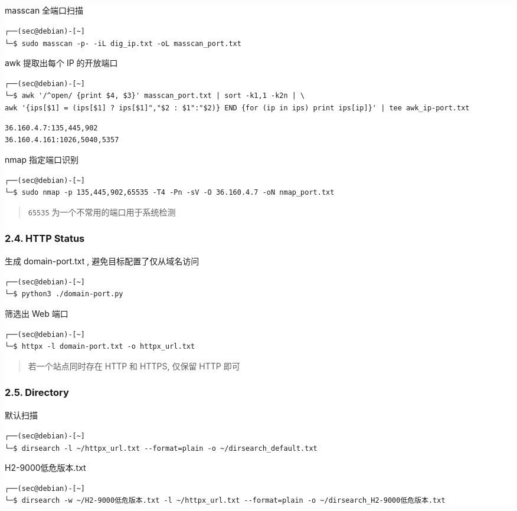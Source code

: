 masscan 全端口扫描

```
┌──(sec@debian)-[~]
└─$ sudo masscan -p- -iL dig_ip.txt -oL masscan_port.txt
```

awk 提取出每个 IP 的开放端口

```
┌──(sec@debian)-[~]
└─$ awk '/^open/ {print $4, $3}' masscan_port.txt | sort -k1,1 -k2n | \
awk '{ips[$1] = (ips[$1] ? ips[$1]","$2 : $1":"$2)} END {for (ip in ips) print ips[ip]}' | tee awk_ip-port.txt
```

```
36.160.4.7:135,445,902
36.160.4.161:1026,5040,5357
```

nmap 指定端口识别

```
┌──(sec@debian)-[~]
└─$ sudo nmap -p 135,445,902,65535 -T4 -Pn -sV -O 36.160.4.7 -oN nmap_port.txt
```

>  `65535` 为一个不常用的端口用于系统检测

### 2.4. HTTP Status

生成 domain-port.txt , 避免目标配置了仅从域名访问

```
┌──(sec@debian)-[~]
└─$ python3 ./domain-port.py
```

筛选出 Web 端口

```
┌──(sec@debian)-[~]
└─$ httpx -l domain-port.txt -o httpx_url.txt
```

> 若一个站点同时存在 HTTP 和 HTTPS, 仅保留 HTTP 即可

### 2.5. Directory

默认扫描

```
┌──(sec@debian)-[~]
└─$ dirsearch -l ~/httpx_url.txt --format=plain -o ~/dirsearch_default.txt
```

H2-9000低危版本.txt

```
┌──(sec@debian)-[~]
└─$ dirsearch -w ~/H2-9000低危版本.txt -l ~/httpx_url.txt --format=plain -o ~/dirsearch_H2-9000低危版本.txt
```
